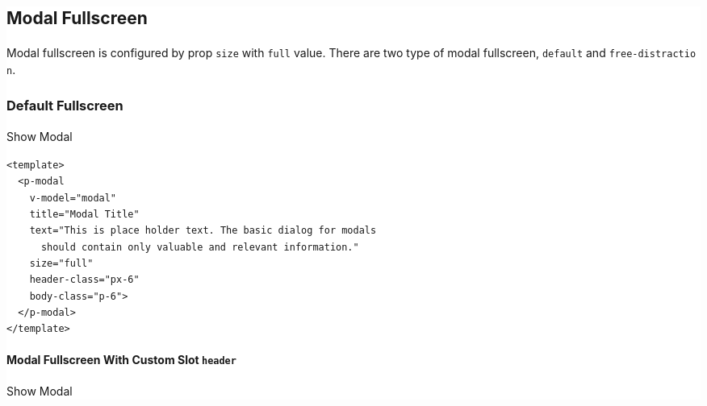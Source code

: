</p-modal>

## Modal Fullscreen
Modal fullscreen is configured by prop `size` with `full` value. There are two type of modal fullscreen, `default` and `free-distraction`.

### Default Fullscreen
<div class="flex mt-5">
  <p-button @click="fullscreen = true" color="info">Show Modal</p-button>
</div>

<preview>
  <p-modal
    v-model="modalFull"
    title="Modal Title"
    text="This is place holder text. The basic dialog for modals
      should contain only valuable and relevant information."
    size="full"
    header-class="px-6"
    body-class="p-6"
    no-close-on-esc
    no-close-on-backdrop>
  </p-modal>
</preview>

```vue
<template>
  <p-modal
    v-model="modal"
    title="Modal Title"
    text="This is place holder text. The basic dialog for modals
      should contain only valuable and relevant information."
    size="full"
    header-class="px-6"
    body-class="p-6">
  </p-modal>
</template>
```

<p-modal
  v-model="fullscreen"
  title="Modal Title"
  text="This is place holder text. The basic dialog for modals
    should contain only valuable and relevant information."
  size="full"
  header-class="px-6"
  body-class="p-6"
  no-close-on-esc
  no-close-on-backdrop>
</p-modal>

#### Modal Fullscreen With Custom Slot `header`
<div class="flex mt-5">
  <p-button @click="fullscreenHead = true" color="info">Show Modal</p-button>
</div>
